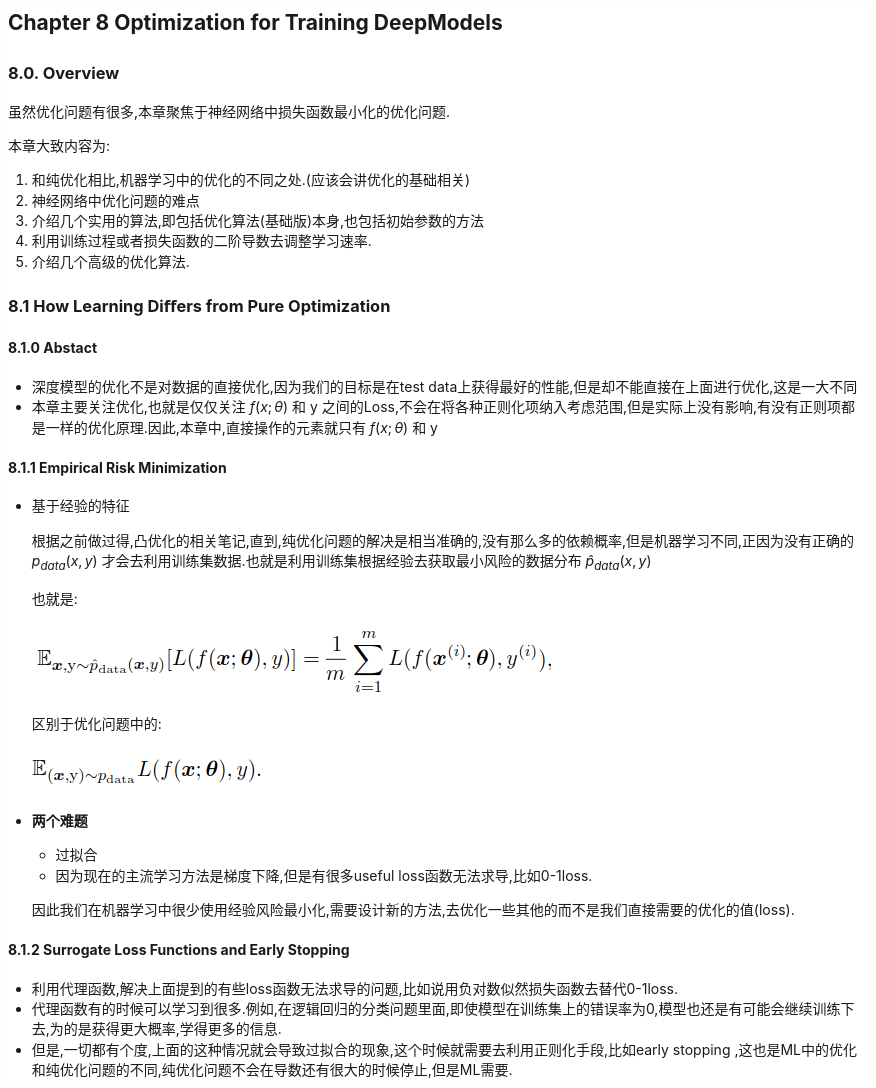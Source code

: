 ## Chapter 8 Optimization for Training DeepModels

### 8.0. Overview

虽然优化问题有很多,本章聚焦于神经网络中损失函数最小化的优化问题.

本章大致内容为:

1.  和纯优化相比,机器学习中的优化的不同之处.(应该会讲优化的基础相关)
2.  神经网络中优化问题的难点
3.  介绍几个实用的算法,即包括优化算法(基础版)本身,也包括初始参数的方法
4.  利用训练过程或者损失函数的二阶导数去调整学习速率.
5.  介绍几个高级的优化算法.




### 8.1 How Learning Diﬀers from Pure Optimization

#### 8.1.0 Abstact

-   深度模型的优化不是对数据的直接优化,因为我们的目标是在test data上获得最好的性能,但是却不能直接在上面进行优化,这是一大不同 
-   本章主要关注优化,也就是仅仅关注 $f(x;θ)$ 和 y 之间的Loss,不会在将各种正则化项纳入考虑范围,但是实际上没有影响,有没有正则项都是一样的优化原理.因此,本章中,直接操作的元素就只有  $f(x;θ)$ 和 y 

#### 8.1.1 Empirical Risk Minimization

-   基于经验的特征

    根据之前做过得,凸优化的相关笔记,直到,纯优化问题的解决是相当准确的,没有那么多的依赖概率,但是机器学习不同,正因为没有正确的 $p_{data}(x,y)$ 才会去利用训练集数据.也就是利用训练集根据经验去获取最小风险的数据分布 $\hat{p}_{data}(x,y)$

    也就是:

    ![](./pictures/234.png)

    区别于优化问题中的:

    ![](./pictures/235.png)

-   **两个难题**

    -   过拟合
    -   因为现在的主流学习方法是梯度下降,但是有很多useful loss函数无法求导,比如0-1loss.

    因此我们在机器学习中很少使用经验风险最小化,需要设计新的方法,去优化一些其他的而不是我们直接需要的优化的值(loss).

#### 8.1.2 Surrogate Loss Functions and Early Stopping

-   利用代理函数,解决上面提到的有些loss函数无法求导的问题,比如说用负对数似然损失函数去替代0-1loss.
-   代理函数有的时候可以学习到很多.例如,在逻辑回归的分类问题里面,即使模型在训练集上的错误率为0,模型也还是有可能会继续训练下去,为的是获得更大概率,学得更多的信息.
-   但是,一切都有个度,上面的这种情况就会导致过拟合的现象,这个时候就需要去利用正则化手段,比如early  stopping ,这也是ML中的优化和纯优化问题的不同,纯优化问题不会在导数还有很大的时候停止,但是ML需要.

